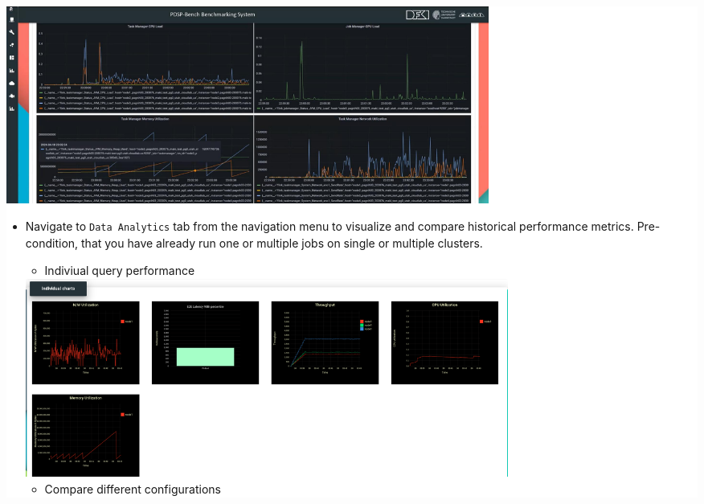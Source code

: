   <img src="../reference_images/PDSP-Bench_WUI_screenshots/real_time_visualization.png" alt="plot" width="600">

- Navigate to `Data Analytics` tab from the navigation menu to visualize and compare historical performance metrics. Pre-condition, that you have already run one or multiple jobs on single or multiple clusters.

  - Indiviual query performance

  <img src="../reference_images/PDSP-Bench_WUI_screenshots/individgraphs.png" alt="plot" width="600">

  - Compare different configurations
